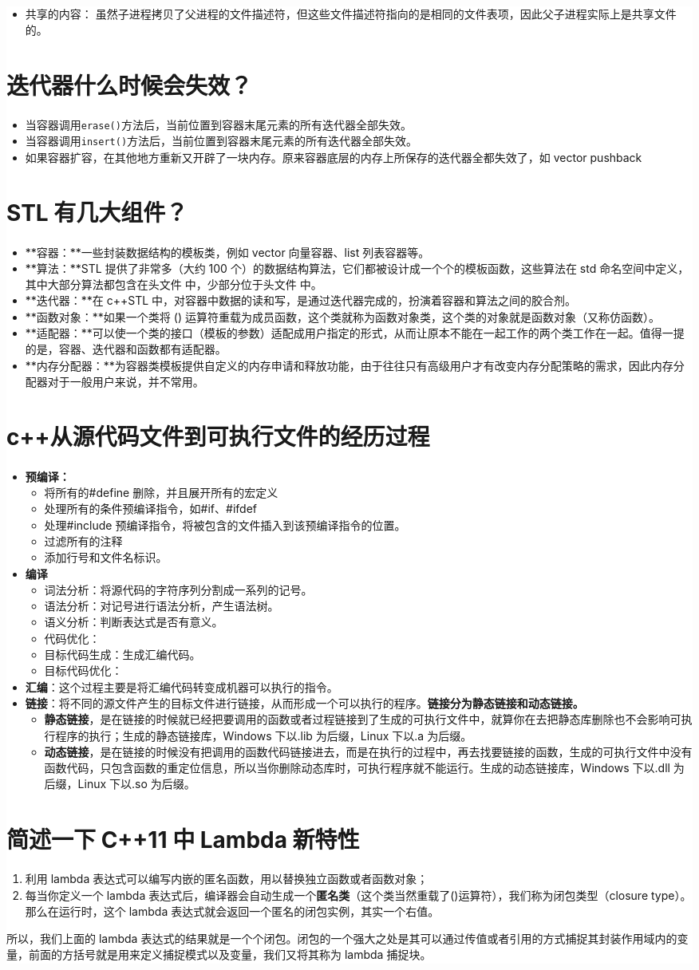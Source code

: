 - 共享的内容： 虽然子进程拷贝了父进程的文件描述符，但这些文件描述符指向的是相同的文件表项，因此父子进程实际上是共享文件的。

# 迭代器什么时候会失效？

- 当容器调用`erase()`方法后，当前位置到容器末尾元素的所有迭代器全部失效。
- 当容器调用`insert()`方法后，当前位置到容器末尾元素的所有迭代器全部失效。
- 如果容器扩容，在其他地方重新又开辟了一块内存。原来容器底层的内存上所保存的迭代器全都失效了，如 vector pushback

# STL 有几大组件？

- **容器：**一些封装数据结构的模板类，例如 vector 向量容器、list 列表容器等。
- **算法：**STL 提供了非常多（大约 100 个）的数据结构算法，它们都被设计成一个个的模板函数，这些算法在 std 命名空间中定义，其中大部分算法都包含在头文件 <algorithm> 中，少部分位于头文件 <numeric> 中。
- **迭代器：**在 c++STL 中，对容器中数据的读和写，是通过迭代器完成的，扮演着容器和算法之间的胶合剂。
- **函数对象：**如果一个类将 () 运算符重载为成员函数，这个类就称为函数对象类，这个类的对象就是函数对象（又称仿函数）。
- **适配器：**可以使一个类的接口（模板的参数）适配成用户指定的形式，从而让原本不能在一起工作的两个类工作在一起。值得一提的是，容器、迭代器和函数都有适配器。
- **内存分配器：**为容器类模板提供自定义的内存申请和释放功能，由于往往只有高级用户才有改变内存分配策略的需求，因此内存分配器对于一般用户来说，并不常用。

# c++从源代码文件到可执行文件的经历过程

- **预编译：**
  - 将所有的#define 删除，并且展开所有的宏定义
  - 处理所有的条件预编译指令，如#if、#ifdef
  - 处理#include 预编译指令，将被包含的文件插入到该预编译指令的位置。
  - 过滤所有的注释
  - 添加行号和文件名标识。
- **编译**
  - 词法分析：将源代码的字符序列分割成一系列的记号。
  - 语法分析：对记号进行语法分析，产生语法树。
  - 语义分析：判断表达式是否有意义。
  - 代码优化：
  - 目标代码生成：生成汇编代码。
  - 目标代码优化：
- **汇编**：这个过程主要是将汇编代码转变成机器可以执行的指令。
- **链接**：将不同的源文件产生的目标文件进行链接，从而形成一个可以执行的程序。**链接分为静态链接和动态链接。**
  - **静态链接**，是在链接的时候就已经把要调用的函数或者过程链接到了生成的可执行文件中，就算你在去把静态库删除也不会影响可执行程序的执行；生成的静态链接库，Windows 下以.lib 为后缀，Linux 下以.a 为后缀。
  - **动态链接**，是在链接的时候没有把调用的函数代码链接进去，而是在执行的过程中，再去找要链接的函数，生成的可执行文件中没有函数代码，只包含函数的重定位信息，所以当你删除动态库时，可执行程序就不能运行。生成的动态链接库，Windows 下以.dll 为后缀，Linux 下以.so 为后缀。

# 简述一下 C++11 中 Lambda 新特性

1. 利用 lambda 表达式可以编写内嵌的匿名函数，用以替换独立函数或者函数对象；
2. 每当你定义一个 lambda 表达式后，编译器会自动生成一个**匿名类**（这个类当然重载了()运算符），我们称为闭包类型（closure type）。那么在运行时，这个 lambda 表达式就会返回一个匿名的闭包实例，其实一个右值。

所以，我们上面的 lambda 表达式的结果就是一个个闭包。闭包的一个强大之处是其可以通过传值或者引用的方式捕捉其封装作用域内的变量，前面的方括号就是用来定义捕捉模式以及变量，我们又将其称为 lambda 捕捉块。

